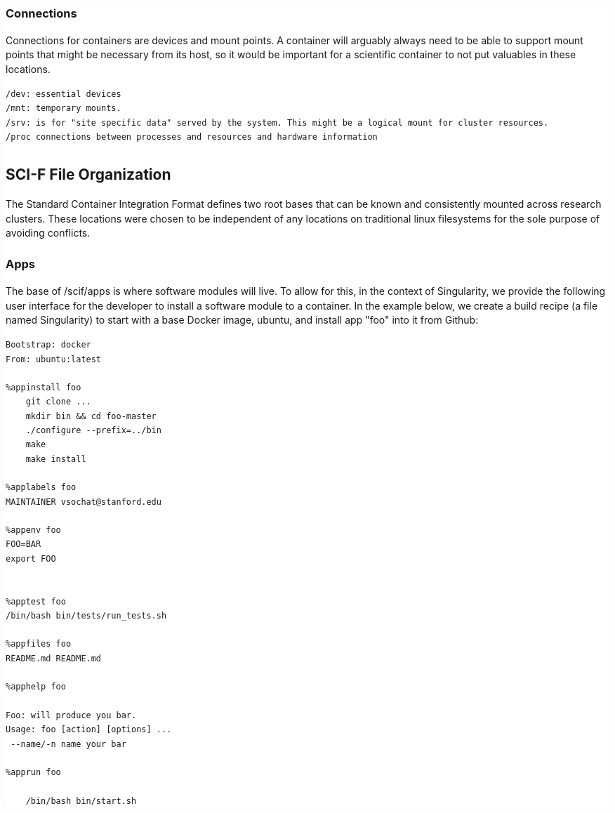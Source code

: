 ### Connections
Connections for containers are devices and mount points. A container will arguably always need to be able to support mount points that might be necessary from its host, so it would be important for a scientific container to not put valuables in these locations.

```
/dev: essential devices
/mnt: temporary mounts.
/srv: is for "site specific data" served by the system. This might be a logical mount for cluster resources.
/proc connections between processes and resources and hardware information
```

## SCI-F File Organization
The Standard Container Integration Format defines two root bases that can be known and consistently mounted across research clusters. These locations were chosen to be independent of any locations on traditional linux filesystems for the sole purpose of avoiding conflicts.


### Apps
The base of /scif/apps is where software modules will live. To allow for this, in the context of Singularity, we provide the following user interface for the developer to install a software module to a container. In the example below, we create a build recipe (a file named Singularity) to start with a base Docker image, ubuntu, and install app "foo" into it from Github:

```
Bootstrap: docker
From: ubuntu:latest

%appinstall foo
    git clone ...
    mkdir bin && cd foo-master
    ./configure --prefix=../bin
    make
    make install

%applabels foo
MAINTAINER vsochat@stanford.edu

%appenv foo
FOO=BAR
export FOO


%apptest foo
/bin/bash bin/tests/run_tests.sh

%appfiles foo
README.md README.md 

%apphelp foo

Foo: will produce you bar.
Usage: foo [action] [options] ...
 --name/-n name your bar

%apprun foo

    /bin/bash bin/start.sh
```
